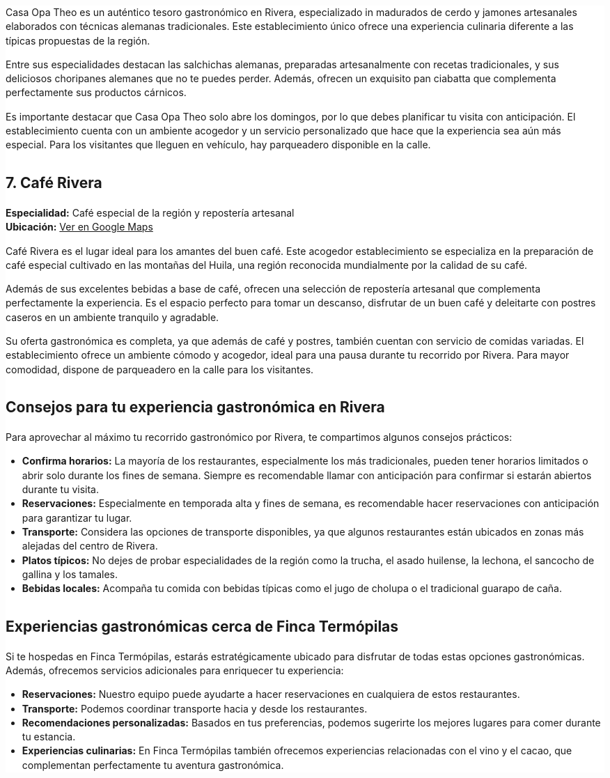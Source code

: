 Casa Opa Theo es un auténtico tesoro gastronómico en Rivera, especializado in madurados de cerdo y jamones artesanales elaborados con técnicas alemanas tradicionales. Este establecimiento único ofrece una experiencia culinaria diferente a las típicas propuestas de la región.

Entre sus especialidades destacan las salchichas alemanas, preparadas artesanalmente con recetas tradicionales, y sus deliciosos choripanes alemanes que no te puedes perder. Además, ofrecen un exquisito pan ciabatta que complementa perfectamente sus productos cárnicos.

Es importante destacar que Casa Opa Theo solo abre los domingos, por lo que debes planificar tu visita con anticipación. El establecimiento cuenta con un ambiente acogedor y un servicio personalizado que hace que la experiencia sea aún más especial. Para los visitantes que lleguen en vehículo, hay parqueadero disponible en la calle.

## 7. Café Rivera

**Especialidad:** Café especial de la región y repostería artesanal  
**Ubicación:** [Ver en Google Maps](https://maps.app.goo.gl/z6Tn8QR1wUza2iht6)

Café Rivera es el lugar ideal para los amantes del buen café. Este acogedor establecimiento se especializa en la preparación de café especial cultivado en las montañas del Huila, una región reconocida mundialmente por la calidad de su café.

Además de sus excelentes bebidas a base de café, ofrecen una selección de repostería artesanal que complementa perfectamente la experiencia. Es el espacio perfecto para tomar un descanso, disfrutar de un buen café y deleitarte con postres caseros en un ambiente tranquilo y agradable.

Su oferta gastronómica es completa, ya que además de café y postres, también cuentan con servicio de comidas variadas. El establecimiento ofrece un ambiente cómodo y acogedor, ideal para una pausa durante tu recorrido por Rivera. Para mayor comodidad, dispone de parqueadero en la calle para los visitantes.

## Consejos para tu experiencia gastronómica en Rivera

Para aprovechar al máximo tu recorrido gastronómico por Rivera, te compartimos algunos consejos prácticos:

- **Confirma horarios:** La mayoría de los restaurantes, especialmente los más tradicionales, pueden tener horarios limitados o abrir solo durante los fines de semana. Siempre es recomendable llamar con anticipación para confirmar si estarán abiertos durante tu visita.
- **Reservaciones:** Especialmente en temporada alta y fines de semana, es recomendable hacer reservaciones con anticipación para garantizar tu lugar.
- **Transporte:** Considera las opciones de transporte disponibles, ya que algunos restaurantes están ubicados en zonas más alejadas del centro de Rivera.
- **Platos típicos:** No dejes de probar especialidades de la región como la trucha, el asado huilense, la lechona, el sancocho de gallina y los tamales.
- **Bebidas locales:** Acompaña tu comida con bebidas típicas como el jugo de cholupa o el tradicional guarapo de caña.

## Experiencias gastronómicas cerca de Finca Termópilas

Si te hospedas en Finca Termópilas, estarás estratégicamente ubicado para disfrutar de todas estas opciones gastronómicas. Además, ofrecemos servicios adicionales para enriquecer tu experiencia:

- **Reservaciones:** Nuestro equipo puede ayudarte a hacer reservaciones en cualquiera de estos restaurantes.
- **Transporte:** Podemos coordinar transporte hacia y desde los restaurantes.
- **Recomendaciones personalizadas:** Basados en tus preferencias, podemos sugerirte los mejores lugares para comer durante tu estancia.
- **Experiencias culinarias:** En Finca Termópilas también ofrecemos experiencias relacionadas con el vino y el cacao, que complementan perfectamente tu aventura gastronómica.
